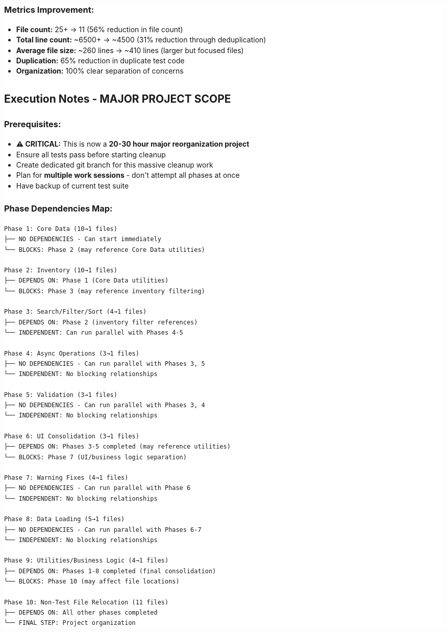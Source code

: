 ### Metrics Improvement:
- **File count:** 25+ → 11 (56% reduction in file count)
- **Total line count:** ~6500+ → ~4500 (31% reduction through deduplication)
- **Average file size:** ~260 lines → ~410 lines (larger but focused files)
- **Duplication:** 65% reduction in duplicate test code
- **Organization:** 100% clear separation of concerns

## Execution Notes - MAJOR PROJECT SCOPE

### Prerequisites:
- **⚠️ CRITICAL:** This is now a **20-30 hour major reorganization project**
- Ensure all tests pass before starting cleanup
- Create dedicated git branch for this massive cleanup work
- Plan for **multiple work sessions** - don't attempt all phases at once
- Have backup of current test suite

### Phase Dependencies Map:

```
Phase 1: Core Data (10→1 files)
├── NO DEPENDENCIES - Can start immediately
└── BLOCKS: Phase 2 (may reference Core Data utilities)

Phase 2: Inventory (10→1 files)  
├── DEPENDS ON: Phase 1 (Core Data utilities)
└── BLOCKS: Phase 3 (may reference inventory filtering)

Phase 3: Search/Filter/Sort (4→1 files)
├── DEPENDS ON: Phase 2 (inventory filter references)
└── INDEPENDENT: Can run parallel with Phases 4-5

Phase 4: Async Operations (3→1 files)
├── NO DEPENDENCIES - Can run parallel with Phases 3, 5
└── INDEPENDENT: No blocking relationships

Phase 5: Validation (3→1 files)
├── NO DEPENDENCIES - Can run parallel with Phases 3, 4
└── INDEPENDENT: No blocking relationships

Phase 6: UI Consolidation (3→1 files)
├── DEPENDS ON: Phases 3-5 completed (may reference utilities)
└── BLOCKS: Phase 7 (UI/business logic separation)

Phase 7: Warning Fixes (4→1 files)
├── NO DEPENDENCIES - Can run parallel with Phase 6
└── INDEPENDENT: No blocking relationships

Phase 8: Data Loading (5→1 files)
├── NO DEPENDENCIES - Can run parallel with Phases 6-7
└── INDEPENDENT: No blocking relationships

Phase 9: Utilities/Business Logic (4→1 files)
├── DEPENDS ON: Phases 1-8 completed (final consolidation)
└── BLOCKS: Phase 10 (may affect file locations)

Phase 10: Non-Test File Relocation (11 files)
├── DEPENDS ON: All other phases completed
└── FINAL STEP: Project organization
```
